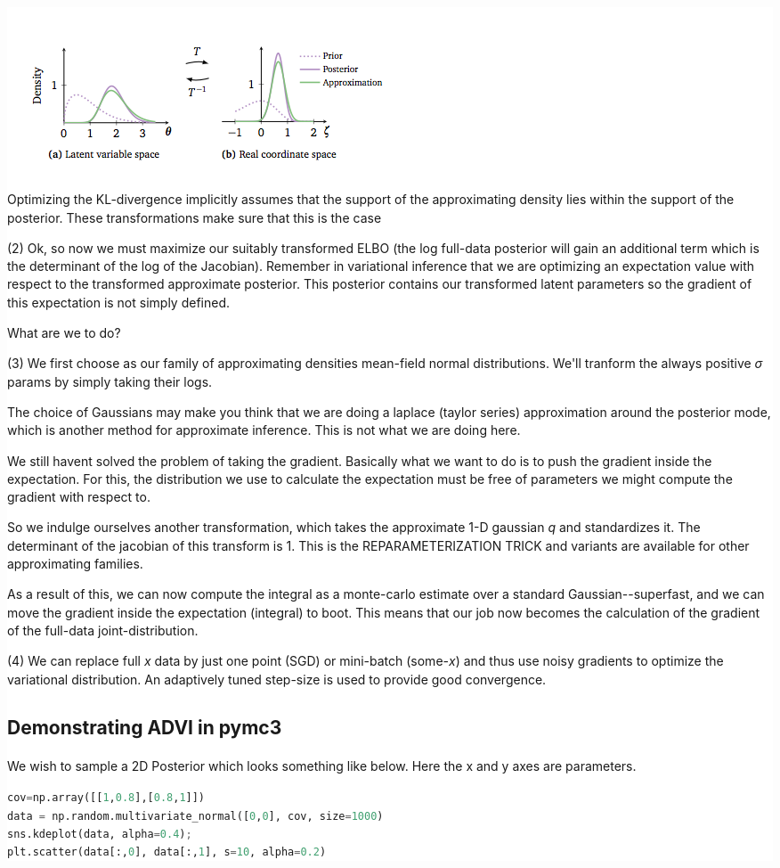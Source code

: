 ![](images/TransformtoR.png)

Optimizing the KL-divergence implicitly assumes that the support of the approximating density lies within the support of the posterior. These transformations make sure that this is the case

(2) Ok, so now we must maximize our suitably transformed ELBO (the log full-data posterior will gain an additional term which is the determinant of the log of the Jacobian). Remember in variational inference that we are optimizing an expectation value with respect to the transformed approximate posterior. This posterior contains our transformed latent parameters so the gradient of this expectation is not simply defined.

What are we to do?

(3) We first choose as our family of approximating densities mean-field normal distributions. We'll tranform the always positive $\sigma$ params by simply taking their logs. 

The choice of Gaussians may make you think that we are doing a laplace (taylor series) approximation around the posterior mode, which is another method for approximate inference. This is not what we are doing here.

We still havent solved the problem of taking the gradient. Basically what we want to do is to push the gradient inside the expectation. For this, the distribution we use to calculate the expectation must be free of parameters we might compute the gradient with respect to.

So we indulge ourselves another transformation, which takes the approximate 1-D gaussian $q$ and standardizes it. The determinant of the jacobian of this transform is 1. This is the REPARAMETERIZATION TRICK and variants are available for other approximating families.

As a result of this, we can now compute the integral as a monte-carlo estimate over a standard Gaussian--superfast, and we can move the gradient inside the expectation (integral) to boot. This means that our job now becomes the calculation of the gradient of the full-data joint-distribution.

(4) We can replace full $x$ data by just one point (SGD) or mini-batch (some-$x$) and thus use noisy gradients to optimize the variational distribution. An
adaptively tuned step-size is used to provide good convergence.

## Demonstrating ADVI in pymc3

We wish to sample a 2D Posterior which looks something like below. Here the x and y axes are parameters.



```python
cov=np.array([[1,0.8],[0.8,1]])
data = np.random.multivariate_normal([0,0], cov, size=1000)
sns.kdeplot(data, alpha=0.4);
plt.scatter(data[:,0], data[:,1], s=10, alpha=0.2)
```
